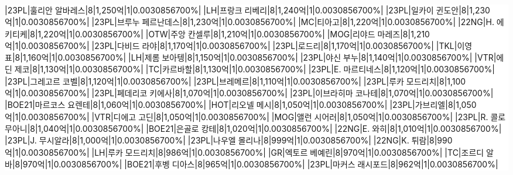 |23PL|훌리안 알바레스|8|1,250억|1|0.0030856700%|
|LH|프랑크 리베리|8|1,240억|1|0.0030856700%|
|23PL|일카이 귄도안|8|1,230억|1|0.0030856700%|
|23PL|브루누 페르난데스|8|1,230억|1|0.0030856700%|
|MC|티아고|8|1,220억|1|0.0030856700%|
|22NG|H. 에키티케|8|1,220억|1|0.0030856700%|
|OTW|주앙 칸셀루|8|1,210억|1|0.0030856700%|
|MOG|리야드 마레즈|8|1,210억|1|0.0030856700%|
|23PL|다비드 라야|8|1,170억|1|0.0030856700%|
|23PL|로드리|8|1,170억|1|0.0030856700%|
|TKL|이영표|8|1,160억|1|0.0030856700%|
|LH|제롬 보아텡|8|1,150억|1|0.0030856700%|
|23PL|야신 부누|8|1,140억|1|0.0030856700%|
|VTR|에딘 제코|8|1,130억|1|0.0030856700%|
|TC|카르바할|8|1,130억|1|0.0030856700%|
|23PL|E. 마르티네스|8|1,120억|1|0.0030856700%|
|23PL|그레고르 코벨|8|1,120억|1|0.0030856700%|
|23PL|브레메르|8|1,110억|1|0.0030856700%|
|23PL|루카 모드리치|8|1,100억|1|0.0030856700%|
|23PL|페데리코 키에사|8|1,070억|1|0.0030856700%|
|23PL|이브라히마 코나테|8|1,070억|1|0.0030856700%|
|BOE21|마르코스 요렌테|8|1,060억|1|0.0030856700%|
|HOT|리오넬 메시|8|1,050억|1|0.0030856700%|
|23PL|가브리엘|8|1,050억|1|0.0030856700%|
|VTR|디에고 고딘|8|1,050억|1|0.0030856700%|
|MOG|앨런 시어러|8|1,050억|1|0.0030856700%|
|23PL|R. 콜로 무아니|8|1,040억|1|0.0030856700%|
|BOE21|은골로 캉테|8|1,020억|1|0.0030856700%|
|22NG|E. 와히|8|1,010억|1|0.0030856700%|
|23PL|J. 무시알라|8|1,000억|1|0.0030856700%|
|23PL|나우엘 몰리나|8|999억|1|0.0030856700%|
|22NG|K. 튀람|8|990억|1|0.0030856700%|
|LH|루카 모드리치|8|986억|1|0.0030856700%|
|GR|엑토르 베예린|8|970억|1|0.0030856700%|
|TC|조르디 알바|8|970억|1|0.0030856700%|
|BOE21|후벵 디아스|8|965억|1|0.0030856700%|
|23PL|마커스 래시포드|8|962억|1|0.0030856700%|